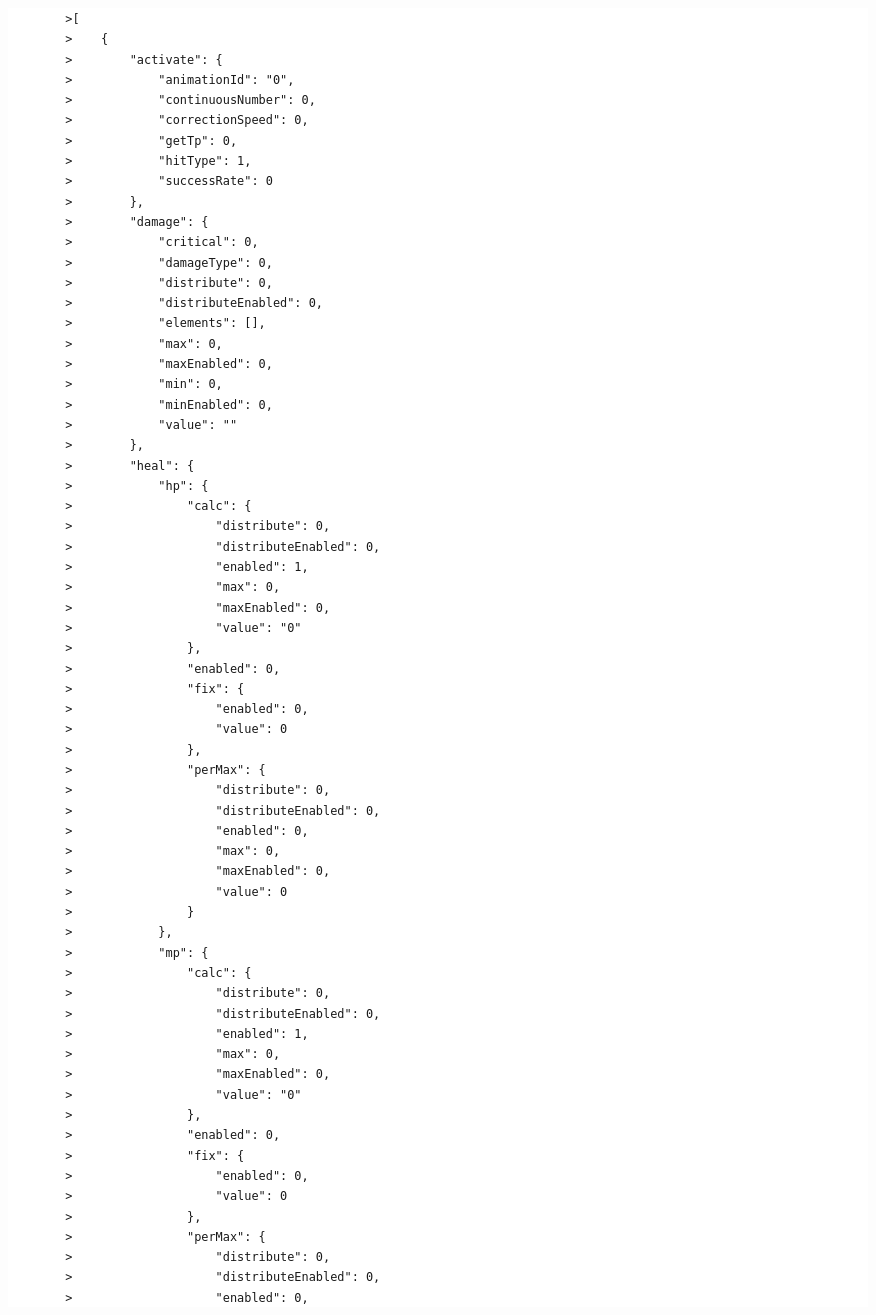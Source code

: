             >[
            >    {
            >        "activate": {
            >            "animationId": "0",
            >            "continuousNumber": 0,
            >            "correctionSpeed": 0,
            >            "getTp": 0,
            >            "hitType": 1,
            >            "successRate": 0
            >        },
            >        "damage": {
            >            "critical": 0,
            >            "damageType": 0,
            >            "distribute": 0,
            >            "distributeEnabled": 0,
            >            "elements": [],
            >            "max": 0,
            >            "maxEnabled": 0,
            >            "min": 0,
            >            "minEnabled": 0,
            >            "value": ""
            >        },
            >        "heal": {
            >            "hp": {
            >                "calc": {
            >                    "distribute": 0,
            >                    "distributeEnabled": 0,
            >                    "enabled": 1,
            >                    "max": 0,
            >                    "maxEnabled": 0,
            >                    "value": "0"
            >                },
            >                "enabled": 0,
            >                "fix": {
            >                    "enabled": 0,
            >                    "value": 0
            >                },
            >                "perMax": {
            >                    "distribute": 0,
            >                    "distributeEnabled": 0,
            >                    "enabled": 0,
            >                    "max": 0,
            >                    "maxEnabled": 0,
            >                    "value": 0
            >                }
            >            },
            >            "mp": {
            >                "calc": {
            >                    "distribute": 0,
            >                    "distributeEnabled": 0,
            >                    "enabled": 1,
            >                    "max": 0,
            >                    "maxEnabled": 0,
            >                    "value": "0"
            >                },
            >                "enabled": 0,
            >                "fix": {
            >                    "enabled": 0,
            >                    "value": 0
            >                },
            >                "perMax": {
            >                    "distribute": 0,
            >                    "distributeEnabled": 0,
            >                    "enabled": 0,